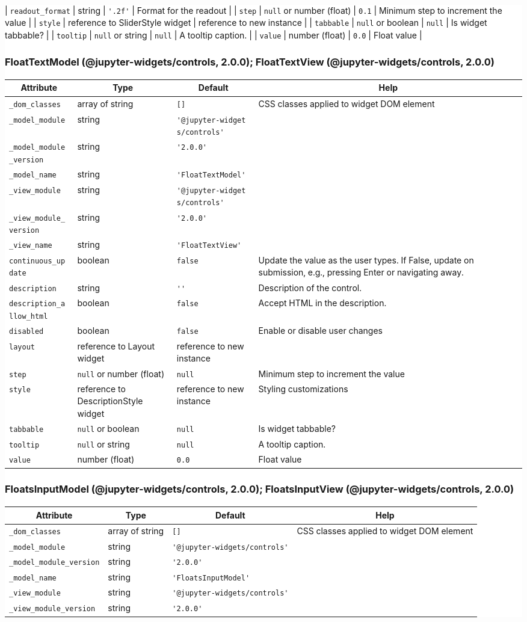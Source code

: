 | `readout_format`         | string                                                                   | `'.2f'`                       | Format for the readout                                            |
| `step`                   | `null` or number (float)                                                 | `0.1`                         | Minimum step to increment the value                               |
| `style`                  | reference to SliderStyle widget                                          | reference to new instance     |
| `tabbable`               | `null` or boolean                                                        | `null`                        | Is widget tabbable?                                               |
| `tooltip`                | `null` or string                                                         | `null`                        | A tooltip caption.                                                |
| `value`                  | number (float)                                                           | `0.0`                         | Float value                                                       |

### FloatTextModel (@jupyter-widgets/controls, 2.0.0); FloatTextView (@jupyter-widgets/controls, 2.0.0)

| Attribute                | Type                                 | Default                       | Help                                                                                                         |
| ------------------------ | ------------------------------------ | ----------------------------- | ------------------------------------------------------------------------------------------------------------ |
| `_dom_classes`           | array of string                      | `[]`                          | CSS classes applied to widget DOM element                                                                    |
| `_model_module`          | string                               | `'@jupyter-widgets/controls'` |
| `_model_module_version`  | string                               | `'2.0.0'`                     |
| `_model_name`            | string                               | `'FloatTextModel'`            |
| `_view_module`           | string                               | `'@jupyter-widgets/controls'` |
| `_view_module_version`   | string                               | `'2.0.0'`                     |
| `_view_name`             | string                               | `'FloatTextView'`             |
| `continuous_update`      | boolean                              | `false`                       | Update the value as the user types. If False, update on submission, e.g., pressing Enter or navigating away. |
| `description`            | string                               | `''`                          | Description of the control.                                                                                  |
| `description_allow_html` | boolean                              | `false`                       | Accept HTML in the description.                                                                              |
| `disabled`               | boolean                              | `false`                       | Enable or disable user changes                                                                               |
| `layout`                 | reference to Layout widget           | reference to new instance     |
| `step`                   | `null` or number (float)             | `null`                        | Minimum step to increment the value                                                                          |
| `style`                  | reference to DescriptionStyle widget | reference to new instance     | Styling customizations                                                                                       |
| `tabbable`               | `null` or boolean                    | `null`                        | Is widget tabbable?                                                                                          |
| `tooltip`                | `null` or string                     | `null`                        | A tooltip caption.                                                                                           |
| `value`                  | number (float)                       | `0.0`                         | Float value                                                                                                  |

### FloatsInputModel (@jupyter-widgets/controls, 2.0.0); FloatsInputView (@jupyter-widgets/controls, 2.0.0)

| Attribute                | Type                                                                              | Default                       | Help                                      |
| ------------------------ | --------------------------------------------------------------------------------- | ----------------------------- | ----------------------------------------- |
| `_dom_classes`           | array of string                                                                   | `[]`                          | CSS classes applied to widget DOM element |
| `_model_module`          | string                                                                            | `'@jupyter-widgets/controls'` |
| `_model_module_version`  | string                                                                            | `'2.0.0'`                     |
| `_model_name`            | string                                                                            | `'FloatsInputModel'`          |
| `_view_module`           | string                                                                            | `'@jupyter-widgets/controls'` |
| `_view_module_version`   | string                                                                            | `'2.0.0'`                     |